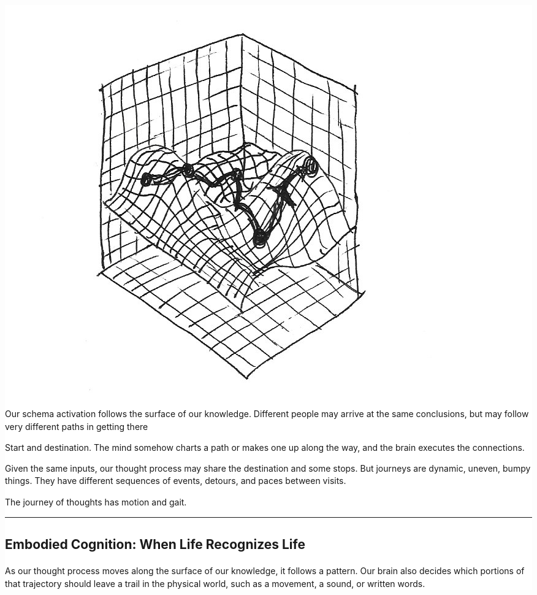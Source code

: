 ![3D surface chart showing a point-to-point trajectory over the surface](images/reasoning.png)

Our schema activation follows the surface of our knowledge. Different people may arrive at the same conclusions, but may follow very different paths in getting there

Start and destination. The mind somehow charts a path or makes one up along the way, and the brain executes the connections.

Given the same inputs, our thought process may share the destination and some stops. But journeys are dynamic, uneven, bumpy things. They have different sequences of events, detours, and paces between visits.

The journey of thoughts has motion and gait.

---

## Embodied Cognition: When Life Recognizes Life

As our thought process moves along the surface of our knowledge, it follows a pattern. Our brain also decides which portions of that trajectory should leave a trail in the physical world, such as a movement, a sound, or written words.
